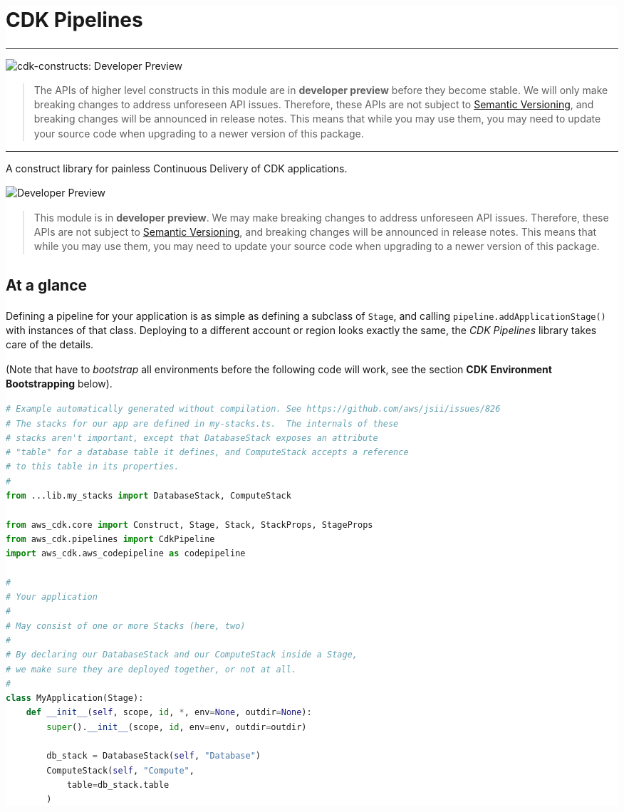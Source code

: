 # CDK Pipelines

---


![cdk-constructs: Developer Preview](https://img.shields.io/badge/cdk--constructs-developer--preview-informational.svg?style=for-the-badge)

> The APIs of higher level constructs in this module are in **developer preview** before they
> become stable. We will only make breaking changes to address unforeseen API issues. Therefore,
> these APIs are not subject to [Semantic Versioning](https://semver.org/), and breaking changes
> will be announced in release notes. This means that while you may use them, you may need to
> update your source code when upgrading to a newer version of this package.

---


A construct library for painless Continuous Delivery of CDK applications.

![Developer Preview](https://img.shields.io/badge/developer--preview-informational.svg?style=for-the-badge)

> This module is in **developer preview**. We may make breaking changes to address unforeseen API issues. Therefore, these APIs are not subject to [Semantic Versioning](https://semver.org/), and breaking changes will be announced in release notes. This means that while you may use them, you may need to update your source code when upgrading to a newer version of this package.

## At a glance

Defining a pipeline for your application is as simple as defining a subclass
of `Stage`, and calling `pipeline.addApplicationStage()` with instances of
that class. Deploying to a different account or region looks exactly the
same, the *CDK Pipelines* library takes care of the details.

(Note that have to *bootstrap* all environments before the following code
will work, see the section **CDK Environment Bootstrapping** below).

```python
# Example automatically generated without compilation. See https://github.com/aws/jsii/issues/826
# The stacks for our app are defined in my-stacks.ts.  The internals of these
# stacks aren't important, except that DatabaseStack exposes an attribute
# "table" for a database table it defines, and ComputeStack accepts a reference
# to this table in its properties.
#
from ...lib.my_stacks import DatabaseStack, ComputeStack

from aws_cdk.core import Construct, Stage, Stack, StackProps, StageProps
from aws_cdk.pipelines import CdkPipeline
import aws_cdk.aws_codepipeline as codepipeline

#
# Your application
#
# May consist of one or more Stacks (here, two)
#
# By declaring our DatabaseStack and our ComputeStack inside a Stage,
# we make sure they are deployed together, or not at all.
#
class MyApplication(Stage):
    def __init__(self, scope, id, *, env=None, outdir=None):
        super().__init__(scope, id, env=env, outdir=outdir)

        db_stack = DatabaseStack(self, "Database")
        ComputeStack(self, "Compute",
            table=db_stack.table
        )

```